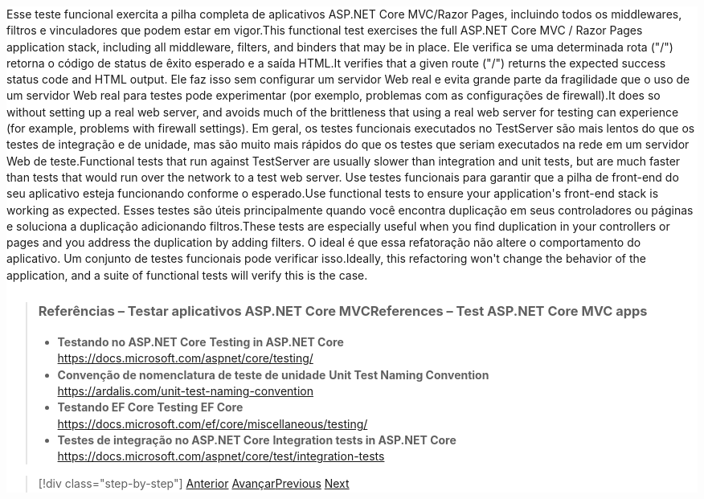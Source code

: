 ```csharp
```

<span data-ttu-id="ea05c-263">Esse teste funcional exercita a pilha completa de aplicativos ASP.NET Core MVC/Razor Pages, incluindo todos os middlewares, filtros e vinculadores que podem estar em vigor.</span><span class="sxs-lookup"><span data-stu-id="ea05c-263">This functional test exercises the full ASP.NET Core MVC / Razor Pages application stack, including all middleware, filters, and binders that may be in place.</span></span> <span data-ttu-id="ea05c-264">Ele verifica se uma determinada rota ("/") retorna o código de status de êxito esperado e a saída HTML.</span><span class="sxs-lookup"><span data-stu-id="ea05c-264">It verifies that a given route ("/") returns the expected success status code and HTML output.</span></span> <span data-ttu-id="ea05c-265">Ele faz isso sem configurar um servidor Web real e evita grande parte da fragilidade que o uso de um servidor Web real para testes pode experimentar (por exemplo, problemas com as configurações de firewall).</span><span class="sxs-lookup"><span data-stu-id="ea05c-265">It does so without setting up a real web server, and avoids much of the brittleness that using a real web server for testing can experience (for example, problems with firewall settings).</span></span> <span data-ttu-id="ea05c-266">Em geral, os testes funcionais executados no TestServer são mais lentos do que os testes de integração e de unidade, mas são muito mais rápidos do que os testes que seriam executados na rede em um servidor Web de teste.</span><span class="sxs-lookup"><span data-stu-id="ea05c-266">Functional tests that run against TestServer are usually slower than integration and unit tests, but are much faster than tests that would run over the network to a test web server.</span></span> <span data-ttu-id="ea05c-267">Use testes funcionais para garantir que a pilha de front-end do seu aplicativo esteja funcionando conforme o esperado.</span><span class="sxs-lookup"><span data-stu-id="ea05c-267">Use functional tests to ensure your application's front-end stack is working as expected.</span></span> <span data-ttu-id="ea05c-268">Esses testes são úteis principalmente quando você encontra duplicação em seus controladores ou páginas e soluciona a duplicação adicionando filtros.</span><span class="sxs-lookup"><span data-stu-id="ea05c-268">These tests are especially useful when you find duplication in your controllers or pages and you address the duplication by adding filters.</span></span> <span data-ttu-id="ea05c-269">O ideal é que essa refatoração não altere o comportamento do aplicativo. Um conjunto de testes funcionais pode verificar isso.</span><span class="sxs-lookup"><span data-stu-id="ea05c-269">Ideally, this refactoring won't change the behavior of the application, and a suite of functional tests will verify this is the case.</span></span>

> ### <a name="references--test-aspnet-core-mvc-apps"></a><span data-ttu-id="ea05c-270">Referências – Testar aplicativos ASP.NET Core MVC</span><span class="sxs-lookup"><span data-stu-id="ea05c-270">References – Test ASP.NET Core MVC apps</span></span>
>
> - <span data-ttu-id="ea05c-271">**Testando no ASP.NET Core** </span><span class="sxs-lookup"><span data-stu-id="ea05c-271">**Testing in ASP.NET Core** </span></span>\
>   <https://docs.microsoft.com/aspnet/core/testing/>
> - <span data-ttu-id="ea05c-272">**Convenção de nomenclatura de teste de unidade** </span><span class="sxs-lookup"><span data-stu-id="ea05c-272">**Unit Test Naming Convention** </span></span>\
>   <https://ardalis.com/unit-test-naming-convention>
> - <span data-ttu-id="ea05c-273">**Testando EF Core** </span><span class="sxs-lookup"><span data-stu-id="ea05c-273">**Testing EF Core** </span></span>\
>   <https://docs.microsoft.com/ef/core/miscellaneous/testing/>
> - <span data-ttu-id="ea05c-274">**Testes de integração no ASP.NET Core** </span><span class="sxs-lookup"><span data-stu-id="ea05c-274">**Integration tests in ASP.NET Core** </span></span>\
>   <https://docs.microsoft.com/aspnet/core/test/integration-tests>

>[!div class="step-by-step"]
><span data-ttu-id="ea05c-275">[Anterior](work-with-data-in-asp-net-core-apps.md) 
> [Avançar](development-process-for-azure.md)</span><span class="sxs-lookup"><span data-stu-id="ea05c-275">[Previous](work-with-data-in-asp-net-core-apps.md)
[Next](development-process-for-azure.md)</span></span>
